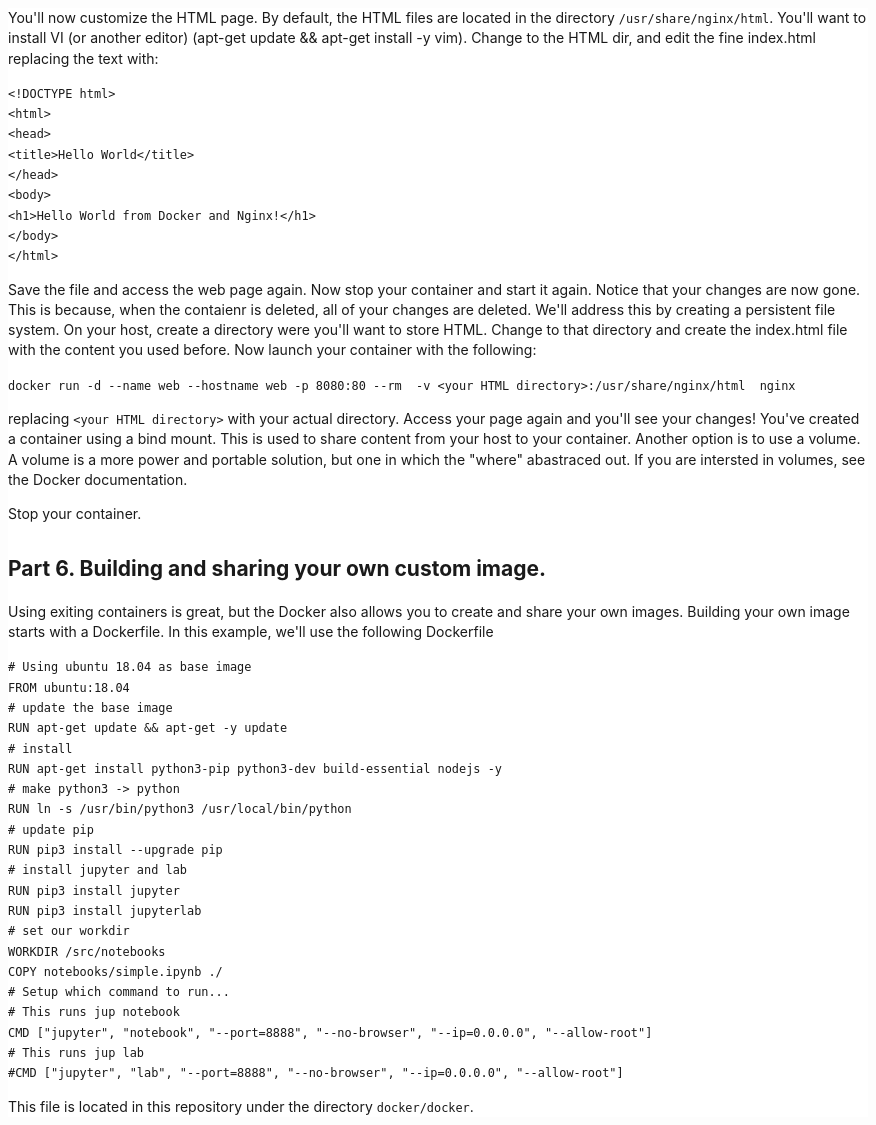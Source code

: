 You'll now customize the HTML page. By default, the HTML files are located in the directory `/usr/share/nginx/html`. You'll want to install VI (or another editor) (apt-get update && apt-get install -y vim).  Change to the HTML dir, and edit the fine index.html replacing the text with:
```
<!DOCTYPE html>
<html>
<head>
<title>Hello World</title>
</head>
<body>
<h1>Hello World from Docker and Nginx!</h1>
</body>
</html>
```
Save the file and access the web page again.  Now stop your container and start it again.  Notice that your changes are now gone.  This is because, when the contaienr is deleted, all of your changes are deleted.  We'll address this by creating a persistent file system.  On your host, create a directory were you'll want to store HTML.  Change to that directory and create the index.html file with the content you used before.  Now launch your container with the following:
```
docker run -d --name web --hostname web -p 8080:80 --rm  -v <your HTML directory>:/usr/share/nginx/html  nginx
```
replacing `<your HTML directory>` with your actual directory.  Access your page again and you'll see your changes!  You've created a container using a bind mount.  This is used to share content from your host to your container.  Another option is to use a volume.  A volume is a more power and portable solution, but one in which the "where" abastraced out. If you are intersted in volumes, see the Docker documentation.

Stop your container.

## Part 6. Building and sharing your own custom image.
Using exiting containers is great, but the Docker also allows you to create and share your own images.  Building your own image starts with a Dockerfile.  In this example, we'll use the following Dockerfile
```
# Using ubuntu 18.04 as base image
FROM ubuntu:18.04
# update the base image
RUN apt-get update && apt-get -y update
# install 
RUN apt-get install python3-pip python3-dev build-essential nodejs -y
# make python3 -> python
RUN ln -s /usr/bin/python3 /usr/local/bin/python 
# update pip
RUN pip3 install --upgrade pip
# install jupyter and lab
RUN pip3 install jupyter
RUN pip3 install jupyterlab
# set our workdir
WORKDIR /src/notebooks
COPY notebooks/simple.ipynb ./
# Setup which command to run...
# This runs jup notebook 
CMD ["jupyter", "notebook", "--port=8888", "--no-browser", "--ip=0.0.0.0", "--allow-root"]
# This runs jup lab
#CMD ["jupyter", "lab", "--port=8888", "--no-browser", "--ip=0.0.0.0", "--allow-root"]
```
This file is located in this repository under the directory `docker/docker`.
